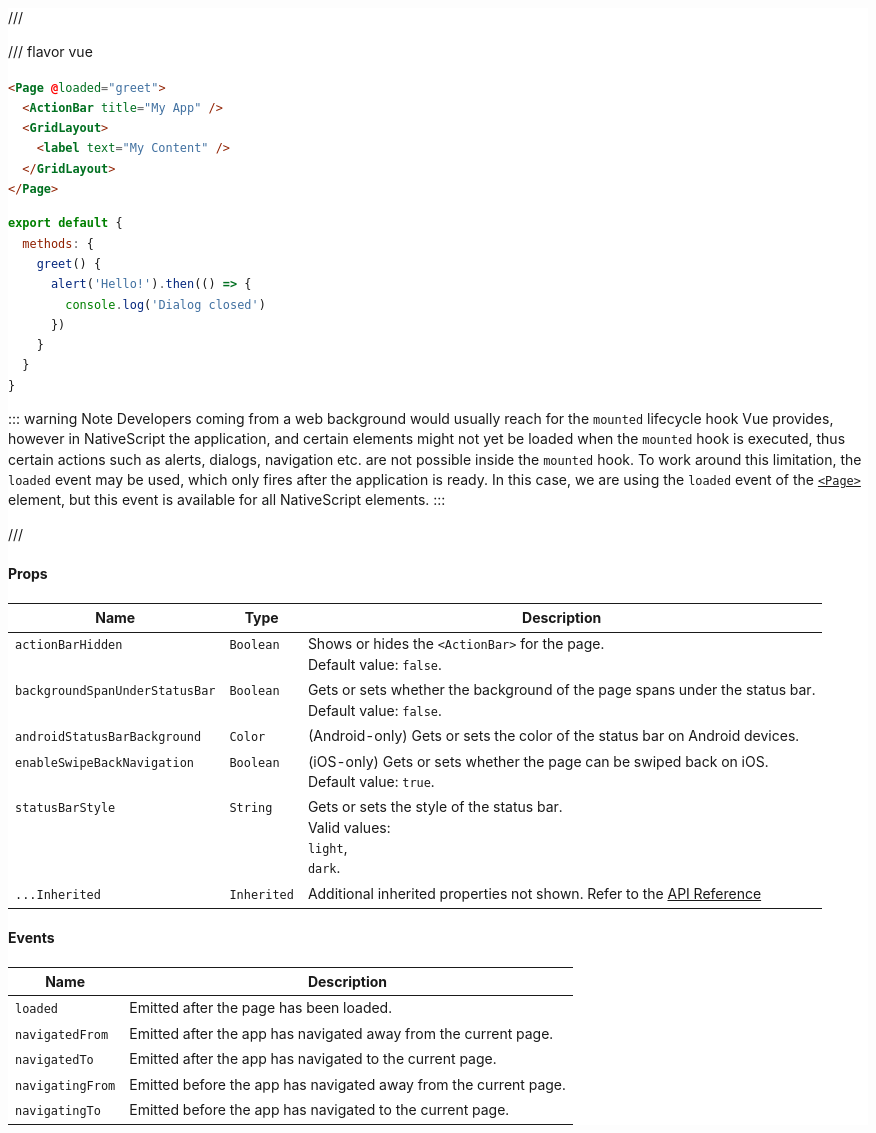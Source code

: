 ///

/// flavor vue

```html
<Page @loaded="greet">
  <ActionBar title="My App" />
  <GridLayout>
    <label text="My Content" />
  </GridLayout>
</Page>
```

```js
export default {
  methods: {
    greet() {
      alert('Hello!').then(() => {
        console.log('Dialog closed')
      })
    }
  }
}
```

::: warning Note
Developers coming from a web background would usually reach for the `mounted` lifecycle hook Vue provides, however in NativeScript the application, and certain elements might not yet be loaded when the `mounted` hook is executed, thus certain actions such as alerts, dialogs, navigation etc. are not possible inside the `mounted` hook. To work around this limitation, the `loaded` event may be used, which only fires after the application is ready. In this case, we are using the `loaded` event of the [`<Page>`](#page) element, but this event is available for all NativeScript elements.
:::

///



#### Props

| Name                           | Type        | Description                                                                                              |
| ------------------------------ | ----------- | -------------------------------------------------------------------------------------------------------- |
| `actionBarHidden`              | `Boolean`   | Shows or hides the `<ActionBar>` for the page.<br/>Default value: `false`.                               |
| `backgroundSpanUnderStatusBar` | `Boolean`   | Gets or sets whether the background of the page spans under the status bar.<br/>Default value: `false`.  |
| `androidStatusBarBackground`   | `Color`     | (Android-only) Gets or sets the color of the status bar on Android devices.                              |
| `enableSwipeBackNavigation`    | `Boolean`   | (iOS-only) Gets or sets whether the page can be swiped back on iOS.<br/>Default value: `true`.           |
| `statusBarStyle`               | `String`    | Gets or sets the style of the status bar.<br/>Valid values:<br/>`light`,<br/>`dark`.                     |
| `...Inherited`                 | `Inherited` | Additional inherited properties not shown. Refer to the [API Reference](api-reference/classes/page.html) |

#### Events

| Name             | Description                                                      |
| ---------------- | ---------------------------------------------------------------- |
| `loaded`         | Emitted after the page has been loaded.                          |
| `navigatedFrom`  | Emitted after the app has navigated away from the current page.  |
| `navigatedTo`    | Emitted after the app has navigated to the current page.         |
| `navigatingFrom` | Emitted before the app has navigated away from the current page. |
| `navigatingTo`   | Emitted before the app has navigated to the current page.        |
